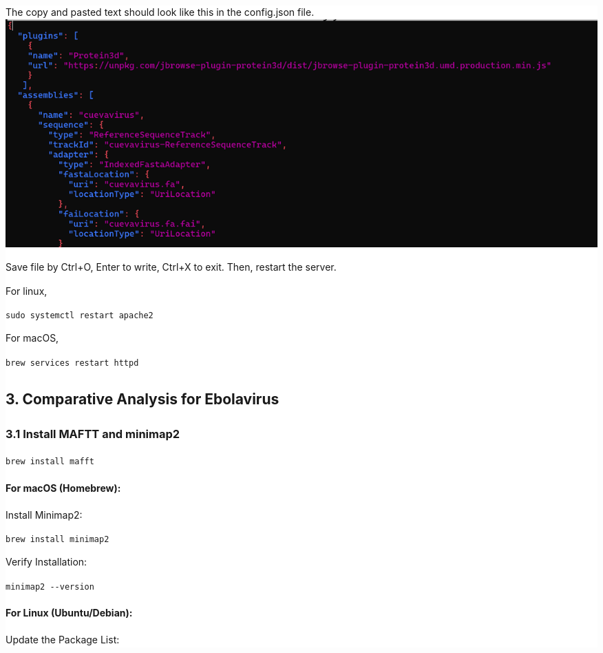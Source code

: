 The copy and pasted text should look like this in the config.json file.
![alt text](protein3d.png "Protein3d")

Save file by Ctrl+O, Enter to write, Ctrl+X to exit. Then, restart the server.

For linux,
```
sudo systemctl restart apache2
```

For macOS,
```
brew services restart httpd
```

## 3. Comparative Analysis for Ebolavirus

### 3.1 Install MAFTT and minimap2

```
brew install mafft
```

#### For macOS (Homebrew):

Install Minimap2: 

```
brew install minimap2
```

Verify Installation: 

```
minimap2 --version
```

#### For Linux (Ubuntu/Debian):
Update the Package List:
